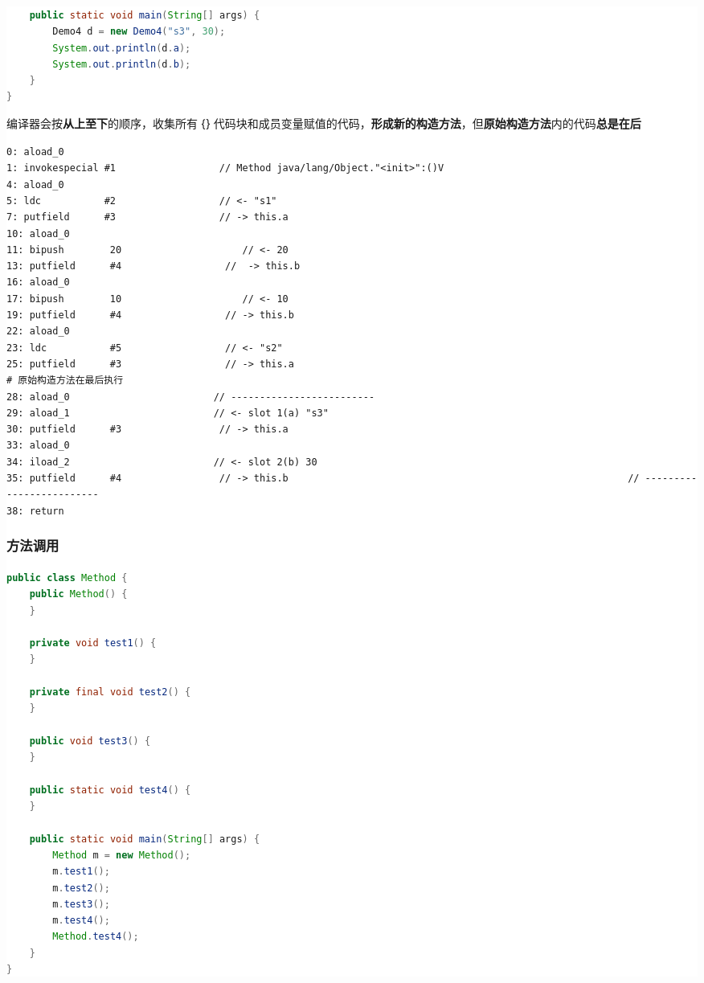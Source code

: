 ```java
	public static void main(String[] args) {
		Demo4 d = new Demo4("s3", 30);
		System.out.println(d.a);
		System.out.println(d.b);
	}
}
```

编译器会按**从上至下**的顺序，收集所有 {} 代码块和成员变量赋值的代码，**形成新的构造方法**，但**原始构造方法**内的代码**总是在后**

```shell
0: aload_0
1: invokespecial #1                  // Method java/lang/Object."<init>":()V
4: aload_0
5: ldc           #2                  // <- "s1"
7: putfield      #3                  // -> this.a
10: aload_0
11: bipush        20					 // <- 20
13: putfield      #4                  //  -> this.b
16: aload_0
17: bipush        10					 // <- 10
19: putfield      #4                  // -> this.b
22: aload_0
23: ldc           #5                  // <- "s2"
25: putfield      #3                  // -> this.a
# 原始构造方法在最后执行
28: aload_0							// -------------------------
29: aload_1							// <- slot 1(a) "s3"
30: putfield      #3                 // -> this.a
33: aload_0							
34: iload_2							// <- slot 2(b) 30
35: putfield      #4                 // -> this.b 															// -------------------------
38: return
```

### 方法调用

```java
public class Method {
    public Method() {
    }

    private void test1() {
    }

    private final void test2() {
    }

    public void test3() {
    }

    public static void test4() {
    }

    public static void main(String[] args) {
        Method m = new Method();
        m.test1();
        m.test2();
        m.test3();
        m.test4();
        Method.test4();
    }
}
```